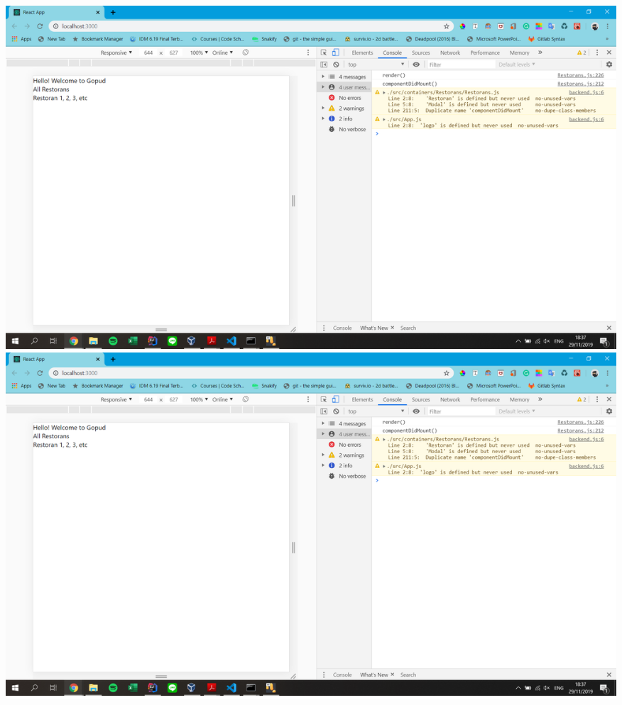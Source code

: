 ![Jawaban TODO 1](/images/screenshot-tutorial-9/1.PNG)
![Jawaban TODO 2](/images/screenshot-tutorial-9/1.PNG)
